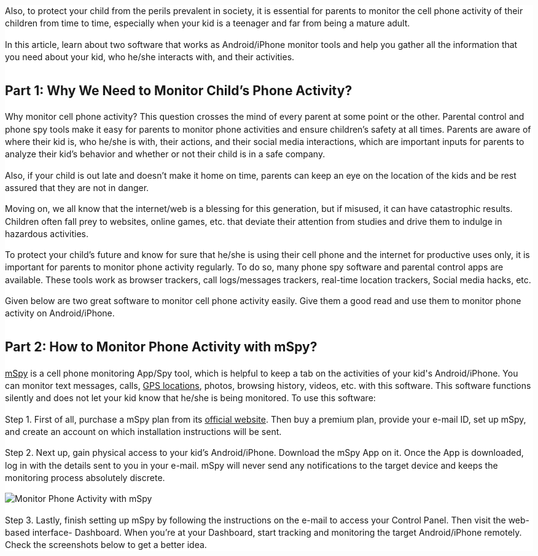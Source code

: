 Also, to protect your child from the perils prevalent in society, it is essential for parents to monitor the cell phone activity of their children from time to time, especially when your kid is a teenager and far from being a mature adult.

In this article, learn about two software that works as Android/iPhone monitor tools and help you gather all the information that you need about your kid, who he/she interacts with, and their activities.

## Part 1: Why We Need to Monitor Child’s Phone Activity?

Why monitor cell phone activity? This question crosses the mind of every parent at some point or the other. Parental control and phone spy tools make it easy for parents to monitor phone activities and ensure children’s safety at all times. Parents are aware of where their kid is, who he/she is with, their actions, and their social media interactions, which are important inputs for parents to analyze their kid’s behavior and whether or not their child is in a safe company.

Also, if your child is out late and doesn’t make it home on time, parents can keep an eye on the location of the kids and be rest assured that they are not in danger.

Moving on, we all know that the internet/web is a blessing for this generation, but if misused, it can have catastrophic results. Children often fall prey to websites, online games, etc. that deviate their attention from studies and drive them to indulge in hazardous activities.

To protect your child’s future and know for sure that he/she is using their cell phone and the internet for productive uses only, it is important for parents to monitor phone activity regularly. To do so, many phone spy software and parental control apps are available. These tools work as browser trackers, call logs/messages trackers, real-time location trackers, Social media hacks, etc.

Given below are two great software to monitor cell phone activity easily. Give them a good read and use them to monitor phone activity on Android/iPhone.

## Part 2: How to Monitor Phone Activity with mSpy?

[mSpy](http://mspy.go2cloud.org/SH7G6) is a cell phone monitoring App/Spy tool, which is helpful to keep a tab on the activities of your kid's Android/iPhone. You can monitor text messages, calls, [GPS locations](https://www.wondershare.com/virtual-location/mock-location.html), photos, browsing history, videos, etc. with this software. This software functions silently and does not let your kid know that he/she is being monitored. To use this software:

Step 1. First of all, purchase a mSpy plan from its [official website](http://mspy.go2cloud.org/SH7G6). Then buy a premium plan, provide your e-mail ID, set up mSpy, and create an account on which installation instructions will be sent.

Step 2. Next up, gain physical access to your kid’s Android/iPhone. Download the mSpy App on it. Once the App is downloaded, log in with the details sent to you in your e-mail. mSpy will never send any notifications to the target device and keeps the monitoring process absolutely discrete.

![Monitor Phone Activity with mSpy](https://images.wondershare.com/drfone/article/2017/10/15081767157541.jpg)

Step 3. Lastly, finish setting up mSpy by following the instructions on the e-mail to access your Control Panel. Then visit the web-based interface- Dashboard. When you’re at your Dashboard, start tracking and monitoring the target Android/iPhone remotely. Check the screenshots below to get a better idea.

